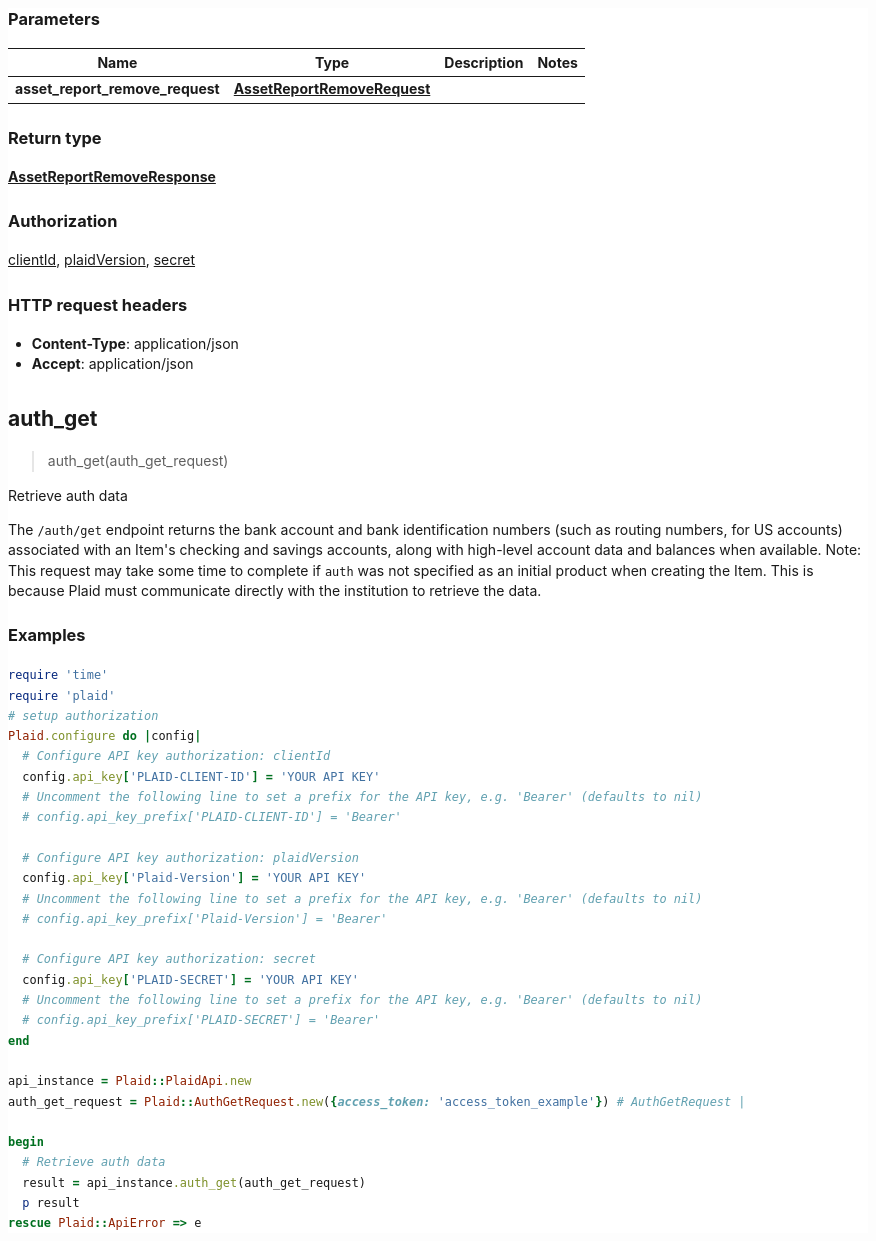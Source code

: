 ### Parameters

| Name | Type | Description | Notes |
| ---- | ---- | ----------- | ----- |
| **asset_report_remove_request** | [**AssetReportRemoveRequest**](AssetReportRemoveRequest.md) |  |  |

### Return type

[**AssetReportRemoveResponse**](AssetReportRemoveResponse.md)

### Authorization

[clientId](../README.md#clientId), [plaidVersion](../README.md#plaidVersion), [secret](../README.md#secret)

### HTTP request headers

- **Content-Type**: application/json
- **Accept**: application/json


## auth_get

> <AuthGetResponse> auth_get(auth_get_request)

Retrieve auth data

The `/auth/get` endpoint returns the bank account and bank identification numbers (such as routing numbers, for US accounts) associated with an Item's checking and savings accounts, along with high-level account data and balances when available.  Note: This request may take some time to complete if `auth` was not specified as an initial product when creating the Item. This is because Plaid must communicate directly with the institution to retrieve the data.

### Examples

```ruby
require 'time'
require 'plaid'
# setup authorization
Plaid.configure do |config|
  # Configure API key authorization: clientId
  config.api_key['PLAID-CLIENT-ID'] = 'YOUR API KEY'
  # Uncomment the following line to set a prefix for the API key, e.g. 'Bearer' (defaults to nil)
  # config.api_key_prefix['PLAID-CLIENT-ID'] = 'Bearer'

  # Configure API key authorization: plaidVersion
  config.api_key['Plaid-Version'] = 'YOUR API KEY'
  # Uncomment the following line to set a prefix for the API key, e.g. 'Bearer' (defaults to nil)
  # config.api_key_prefix['Plaid-Version'] = 'Bearer'

  # Configure API key authorization: secret
  config.api_key['PLAID-SECRET'] = 'YOUR API KEY'
  # Uncomment the following line to set a prefix for the API key, e.g. 'Bearer' (defaults to nil)
  # config.api_key_prefix['PLAID-SECRET'] = 'Bearer'
end

api_instance = Plaid::PlaidApi.new
auth_get_request = Plaid::AuthGetRequest.new({access_token: 'access_token_example'}) # AuthGetRequest | 

begin
  # Retrieve auth data
  result = api_instance.auth_get(auth_get_request)
  p result
rescue Plaid::ApiError => e
```